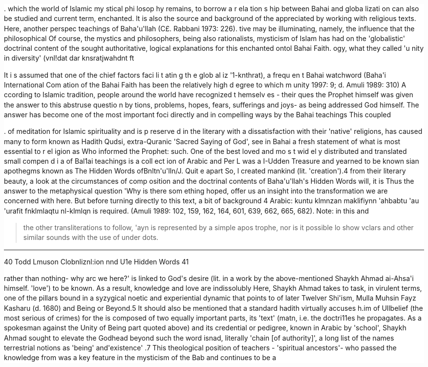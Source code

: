 .                                                                                which the world of Islamic my stical phi losop hy remains, to borrow a
r ela tion s hip between Bahai and globa lizati on can also be studied and             current term, enchanted.        lt is also     the source and background of the
appreciated by working with religious texts. Here, another perspec­                    teachings of Baha'u'llah (C£. Rabbani 1973:            226).
tive may be illuminating, namely, the influence that the philosophical                     Of course,   the mystics and philosophers, being also rationalists,
mysticism of Islam has had on the 'globalistic' doctrinal content of the               sought authoritative, logical explanations for this enchanted ontol­
Bahai Faith.                                                                           ogy, what they called 'u nity in diversity' (vnl!dat dar knsratjwahdnt ft

It i s assumed that one of the chief factors faci li t atin g th e glob al iz­    '1-knthrat), a frequ en t Bahai watchword (Baha'i International Com­
ation of the Bahai Faith has    been the relatively high d egree to which              m unity 1997: 9; d. Amuli 1989: 310) A ccording to Islamic tradition,
people around the        world have recognized t hemselv es - their ques­              the Prophet himself was given the answer to this abstruse questio n by
tions, problems, hopes, fears, sufferings and joys- as being addressed                 God himself. The answer has become one of the most important foci
directly and in compelling ways by the Bahai teachings This coupled

.                    of meditation for Islamic spirituality and is   p reserve d in the literary
with a dissatisfaction with their 'native' religions, has caused many to               form known as Hadith        Qudsi, extra-Quranic 'Sacred Saying of God',
see in Bahai a fresh statement of what is most essential to r el igion as              Who informed the Prophet:
such. One of the best loved and mo s t wid el y distributed and translated
small compen d i a of Bal1ai teachings is a      coll ect ion of Arabic and Per­       L was a I-Udden Treasure and yearned to be known
sian apothegms known as The Hidden Words ofBnltn'u'lln/J. Quit e apart                 So, l created mankind    (lit. 'creation').4
from their literary beauty, a look at the circumstances of comp osition
and the doctrinal contents of Baha'u'llah's           Hidden Words will, it is         Thus the answer to the metaphysical question 'Why is there som ething
hoped, offer us an insight into the transformation we are concerned
with here. But before turning directly to this text, a bit of background               4   Arabic: kuntu klmnzan maklifiynn 'ahbabtu 'au 'urafit fnklmlaqtu nl-klmlqn
is required.                                                                               (Amuli 1989: 102, 159, 162, 164, 601, 639,      662, 665, 682). Note: in this and

> the other transliterations to follow, 'ayn is represented by a simple apos­
> trophe, nor is it possible lo show vclars and other similar sounds with the
> use of under dots.

------- -------
40                                                                    Todd Lmuson        Clobnliznl:ion nnd   U1e Hidden   Words                                            41

rather than nothing- why arc we here?' is linked to God's desire (lit.                   in a work by the above-mentioned Shaykh Ahmad ai-Ahsa'i himself.
'love') to be known. As a result, knowledge and love are indissolubly                    Here, Shaykh Ahmad takes to task, in virulent terms, one of the pillars
bound in a syzygical noetic and experiential dynamic that points to                      of later Twelver Shi'ism, Mulla Muhsin Fayz Kasharu (d. 1680) and
Being or Beyond.5 It should also be mentioned that a standard hadith                     virtually accuses h.im of Ullbelief (the most serious of crimes) for the
is composed of two equally important parts, its 'text'               (matn,   i.e. the   doctri11es he propagates. As a spokesman against the Unity of Being
part quoted above) and its credential or pedigree, known in Arabic by                    'school', Shaykh Ahmad sought to elevate the Godhead beyond such
the word     isnad, literally 'chain   [of authority]', a long list of the names         terrestrial notions as 'being' and'existence' .7 This theological position
of teachers - 'spiritual ancestors'- who passed the knowledge from                       was a key feature in the mysticism of the Bab and continues to be a